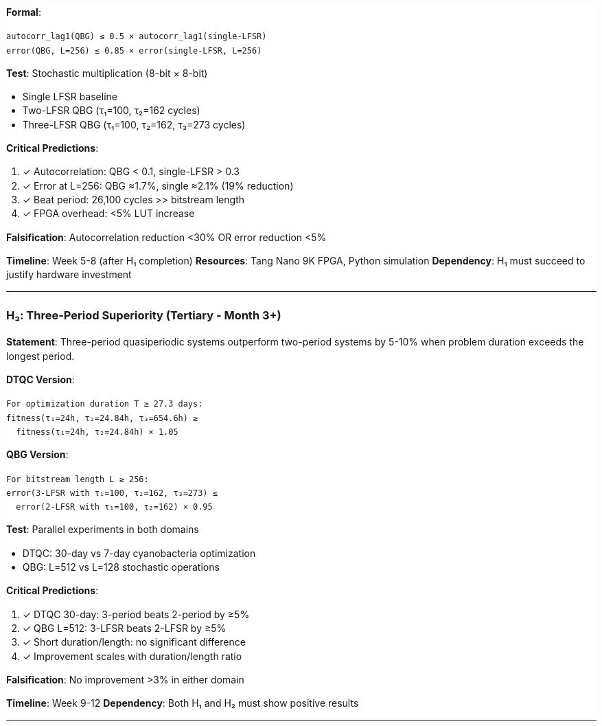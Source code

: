 **Formal**:
```
autocorr_lag1(QBG) ≤ 0.5 × autocorr_lag1(single-LFSR)
error(QBG, L=256) ≤ 0.85 × error(single-LFSR, L=256)
```

**Test**: Stochastic multiplication (8-bit × 8-bit)
- Single LFSR baseline
- Two-LFSR QBG (τ₁=100, τ₂=162 cycles)
- Three-LFSR QBG (τ₁=100, τ₂=162, τ₃=273 cycles)

**Critical Predictions**:
1. ✓ Autocorrelation: QBG < 0.1, single-LFSR > 0.3
2. ✓ Error at L=256: QBG ≈1.7%, single ≈2.1% (19% reduction)
3. ✓ Beat period: 26,100 cycles >> bitstream length
4. ✓ FPGA overhead: <5% LUT increase

**Falsification**: Autocorrelation reduction <30% OR error reduction <5%

**Timeline**: Week 5-8 (after H₁ completion)
**Resources**: Tang Nano 9K FPGA, Python simulation
**Dependency**: H₁ must succeed to justify hardware investment

---

### **H₃: Three-Period Superiority** (Tertiary - Month 3+)

**Statement**: Three-period quasiperiodic systems outperform two-period systems by 5-10% when problem duration exceeds the longest period.

**DTQC Version**:
```
For optimization duration T ≥ 27.3 days:
fitness(τ₁=24h, τ₂=24.84h, τ₃=654.6h) ≥ 
  fitness(τ₁=24h, τ₂=24.84h) × 1.05
```

**QBG Version**:
```
For bitstream length L ≥ 256:
error(3-LFSR with τ₁=100, τ₂=162, τ₃=273) ≤
  error(2-LFSR with τ₁=100, τ₂=162) × 0.95
```

**Test**: Parallel experiments in both domains
- DTQC: 30-day vs 7-day cyanobacteria optimization
- QBG: L=512 vs L=128 stochastic operations

**Critical Predictions**:
1. ✓ DTQC 30-day: 3-period beats 2-period by ≥5%
2. ✓ QBG L=512: 3-LFSR beats 2-LFSR by ≥5%
3. ✓ Short duration/length: no significant difference
4. ✓ Improvement scales with duration/length ratio

**Falsification**: No improvement >3% in either domain

**Timeline**: Week 9-12
**Dependency**: Both H₁ and H₂ must show positive results

---